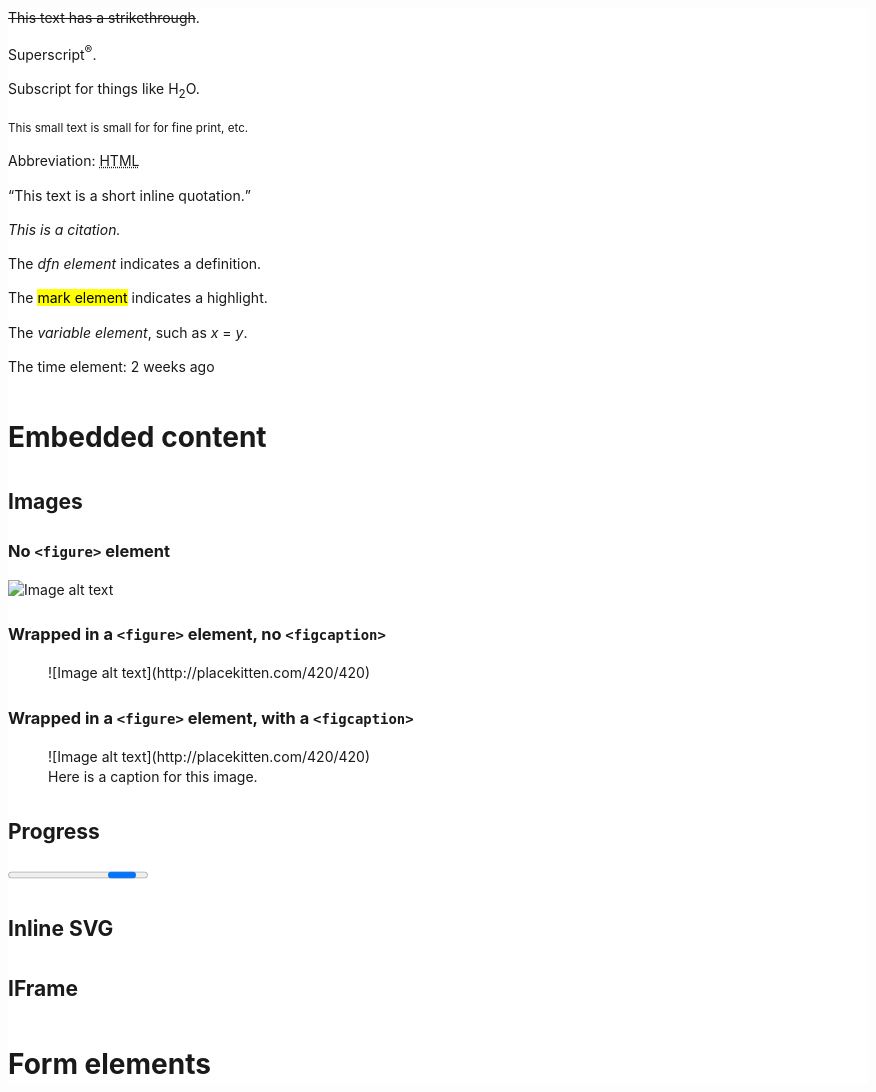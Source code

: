 <s>This text has a strikethrough</s>.

Superscript<sup>®</sup>.

Subscript for things like H<sub>2</sub>O.

<small>This small text is small for for fine print, etc.</small>

Abbreviation: <abbr title="HyperText Markup Language">HTML</abbr>

<q cite="https://developer.mozilla.org/en-US/docs/HTML/Element/q">This text is a short inline quotation.</q>

<cite>This is a citation.</cite>

The <dfn>dfn element</dfn> indicates a definition.

The <mark>mark element</mark> indicates a highlight.

The <var>variable element</var>, such as <var>x</var> = <var>y</var>.

The time element: <time datetime="2013-04-06T12:32+00:00">2 weeks ago</time>

# Embedded content

## Images

### No `<figure>` element

![Image alt text](http://placekitten.com/480/480)

### Wrapped in a `<figure>` element, no `<figcaption>`

<figure>![Image alt text](http://placekitten.com/420/420)</figure>

### Wrapped in a `<figure>` element, with a `<figcaption>`

<figure>![Image alt text](http://placekitten.com/420/420)

<figcaption>Here is a caption for this image.</figcaption>

</figure>

## Progress

<div><progress>progress</progress></div>

## Inline SVG

## IFrame

<iframe src="index.html" height="300"></iframe>

# Form elements
